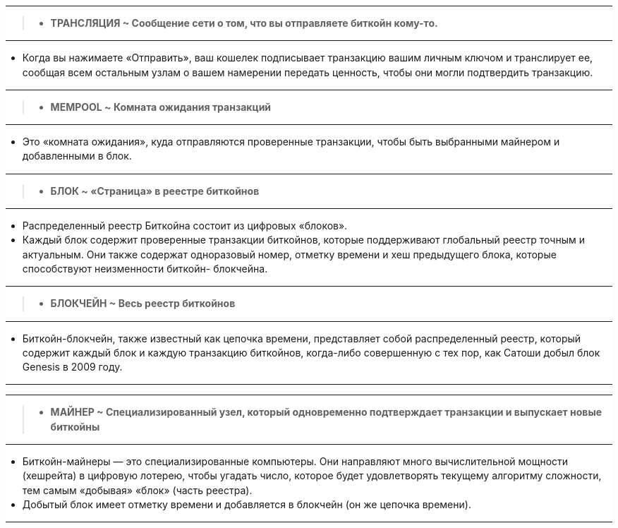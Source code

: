 
---
>* **ТРАНСЛЯЦИЯ ~ Сообщение сети о том, что вы
отправляете биткойн кому-то.**
---

* Когда вы нажимаете «Отправить», ваш кошелек подписывает транзакцию вашим личным ключом и транслирует ее,
сообщая всем остальным узлам о вашем намерении
передать ценность, чтобы они могли подтвердить транзакцию.

---
>* **MEMPOOL ~ Комната ожидания транзакций**
---

* Это «комната ожидания», куда отправляются проверенные транзакции, чтобы быть выбранными майнером и
добавленными в блок.

---
>* **БЛОК ~ «Страница» в реестре биткойнов**
---

* Распределенный реестр Биткойна состоит из цифровых «блоков».
* Каждый блок содержит проверенные транзакции биткойнов,
которые поддерживают глобальный реестр точным и актуальным.
Они также содержат одноразовый номер, отметку времени и хеш предыдущего блока,
которые способствуют неизменности биткойн-
блокчейна.

---
>* **БЛОКЧЕЙН ~ Весь реестр биткойнов**
---

* Биткойн-блокчейн, также известный как
цепочка времени, представляет собой распределенный реестр, который содержит
каждый блок и каждую транзакцию биткойнов, когда-либо
совершенную с тех пор, как Сатоши добыл блок Genesis в 2009 году.

---

---
>* **МАЙНЕР ~ Специализированный узел, который одновременно подтверждает
транзакции и выпускает новые биткойны**
---

* Биткойн-майнеры — это специализированные компьютеры. Они
направляют много вычислительной мощности (хешрейта) в
цифровую лотерею, чтобы угадать число, которое будет удовлетворять
текущему алгоритму сложности, тем самым «добывая»
«блок» (часть реестра).
* Добытый блок имеет отметку времени и добавляется в
блокчейн (он же цепочка времени).

---